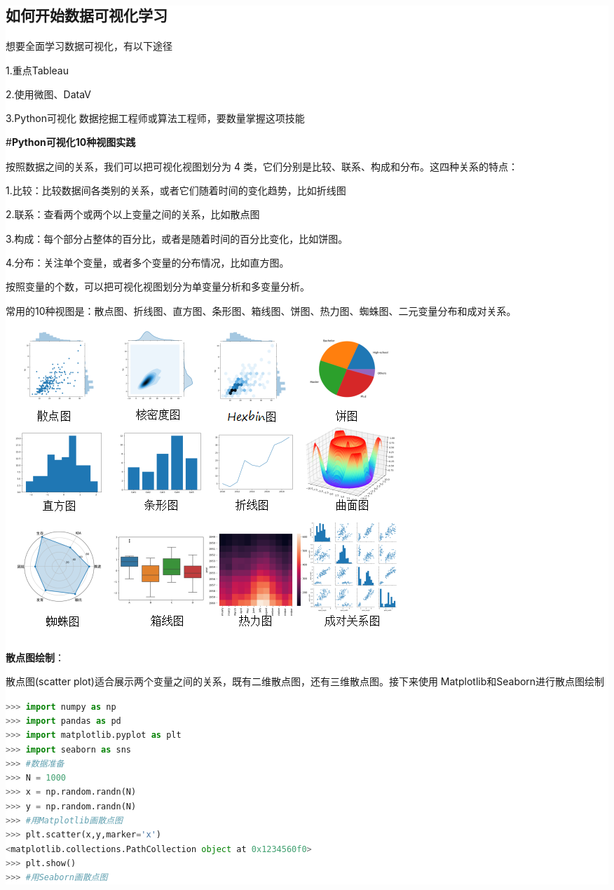 ## **如何开始数据可视化学习**

想要全面学习数据可视化，有以下途径

1.重点Tableau

2.使用微图、DataV

3.Python可视化 数据挖掘工程师或算法工程师，要数量掌握这项技能



#**Python可视化10种视图实践**

按照数据之间的关系，我们可以把可视化视图划分为 4 类，它们分别是比较、联系、构成和分布。这四种关系的特点：

1.比较：比较数据间各类别的关系，或者它们随着时间的变化趋势，比如折线图

2.联系：查看两个或两个以上变量之间的关系，比如散点图

3.构成：每个部分占整体的百分比，或者是随着时间的百分比变化，比如饼图。

4.分布：关注单个变量，或者多个变量的分布情况，比如直方图。

按照变量的个数，可以把可视化视图划分为单变量分析和多变量分析。

常用的10种视图是：散点图、折线图、直方图、条形图、箱线图、饼图、热力图、蜘蛛图、二元变量分布和成对关系。

![](images/十种常用可视化视图.png)

**散点图绘制**：

散点图(scatter plot)适合展示两个变量之间的关系，既有二维散点图，还有三维散点图。接下来使用 Matplotlib和Seaborn进行散点图绘制

```python
>>> import numpy as np
>>> import pandas as pd
>>> import matplotlib.pyplot as plt
>>> import seaborn as sns
>>> #数据准备
>>> N = 1000
>>> x = np.random.randn(N)
>>> y = np.random.randn(N)
>>> #用Matplotlib画散点图
>>> plt.scatter(x,y,marker='x')
<matplotlib.collections.PathCollection object at 0x1234560f0>
>>> plt.show()
>>> #用Seaborn画散点图
```